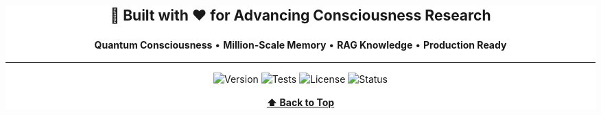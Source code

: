 
<div align="center">

## 🧠 Built with ❤️ for Advancing Consciousness Research

**Quantum Consciousness** • **Million-Scale Memory** • **RAG Knowledge** • **Production Ready**

---

![Version](https://img.shields.io/badge/version-3.3.0-blue?style=for-the-badge)
![Tests](https://img.shields.io/badge/tests-85%2F85-brightgreen?style=for-the-badge)
![License](https://img.shields.io/badge/license-MIT-yellow?style=for-the-badge)
![Status](https://img.shields.io/badge/status-production%20ready-success?style=for-the-badge)

**[⬆ Back to Top](#-human-ai-brain)**

</div>
